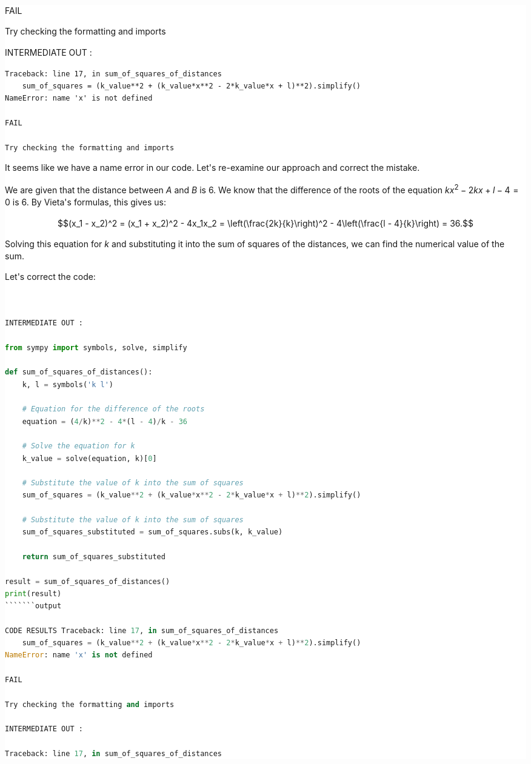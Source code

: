 FAIL

Try checking the formatting and imports

INTERMEDIATE OUT :
```output
Traceback: line 17, in sum_of_squares_of_distances
    sum_of_squares = (k_value**2 + (k_value*x**2 - 2*k_value*x + l)**2).simplify()
NameError: name 'x' is not defined

FAIL

Try checking the formatting and imports
```

It seems like we have a name error in our code. Let's re-examine our approach and correct the mistake.

We are given that the distance between $A$ and $B$ is 6. We know that the difference of the roots of the equation $k x^2 - 2kx + l - 4 = 0$ is 6. By Vieta's formulas, this gives us:

$$(x_1 - x_2)^2 = (x_1 + x_2)^2 - 4x_1x_2 = \left(\frac{2k}{k}\right)^2 - 4\left(\frac{l - 4}{k}\right) = 36.$$

Solving this equation for $k$ and substituting it into the sum of squares of the distances, we can find the numerical value of the sum.

Let's correct the code:

```python


INTERMEDIATE OUT :

from sympy import symbols, solve, simplify

def sum_of_squares_of_distances():
    k, l = symbols('k l')

    # Equation for the difference of the roots
    equation = (4/k)**2 - 4*(l - 4)/k - 36

    # Solve the equation for k
    k_value = solve(equation, k)[0]

    # Substitute the value of k into the sum of squares
    sum_of_squares = (k_value**2 + (k_value*x**2 - 2*k_value*x + l)**2).simplify()

    # Substitute the value of k into the sum of squares
    sum_of_squares_substituted = sum_of_squares.subs(k, k_value)

    return sum_of_squares_substituted

result = sum_of_squares_of_distances()
print(result)
```````output

CODE RESULTS Traceback: line 17, in sum_of_squares_of_distances
    sum_of_squares = (k_value**2 + (k_value*x**2 - 2*k_value*x + l)**2).simplify()
NameError: name 'x' is not defined

FAIL

Try checking the formatting and imports

INTERMEDIATE OUT :

Traceback: line 17, in sum_of_squares_of_distances
```